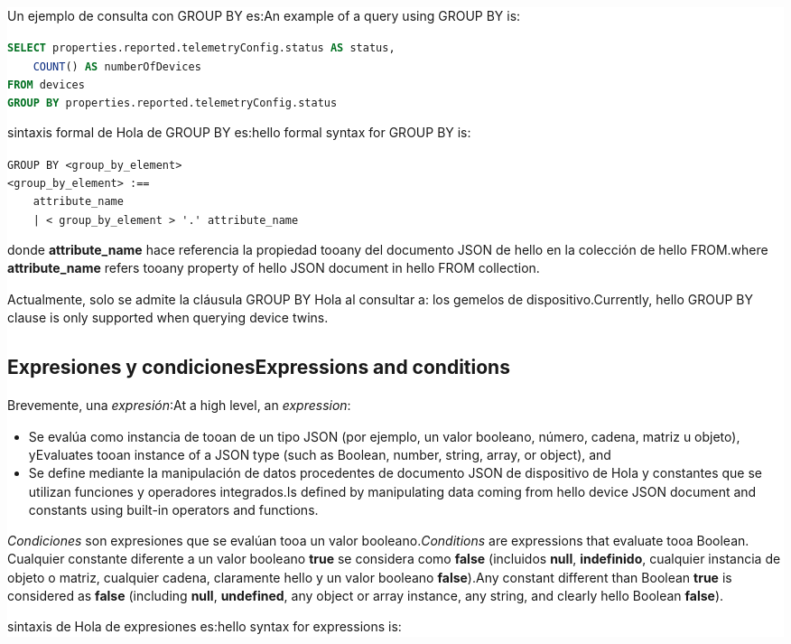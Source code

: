 <span data-ttu-id="3cb83-220">Un ejemplo de consulta con GROUP BY es:</span><span class="sxs-lookup"><span data-stu-id="3cb83-220">An example of a query using GROUP BY is:</span></span>

```sql
SELECT properties.reported.telemetryConfig.status AS status,
    COUNT() AS numberOfDevices
FROM devices
GROUP BY properties.reported.telemetryConfig.status
```

<span data-ttu-id="3cb83-221">sintaxis formal de Hola de GROUP BY es:</span><span class="sxs-lookup"><span data-stu-id="3cb83-221">hello formal syntax for GROUP BY is:</span></span>

```
GROUP BY <group_by_element>
<group_by_element> :==
    attribute_name
    | < group_by_element > '.' attribute_name
```

<span data-ttu-id="3cb83-222">donde **attribute_name** hace referencia la propiedad tooany del documento JSON de hello en la colección de hello FROM.</span><span class="sxs-lookup"><span data-stu-id="3cb83-222">where **attribute_name** refers tooany property of hello JSON document in hello FROM collection.</span></span>

<span data-ttu-id="3cb83-223">Actualmente, solo se admite la cláusula GROUP BY Hola al consultar a: los gemelos de dispositivo.</span><span class="sxs-lookup"><span data-stu-id="3cb83-223">Currently, hello GROUP BY clause is only supported when querying device twins.</span></span>

## <a name="expressions-and-conditions"></a><span data-ttu-id="3cb83-224">Expresiones y condiciones</span><span class="sxs-lookup"><span data-stu-id="3cb83-224">Expressions and conditions</span></span>
<span data-ttu-id="3cb83-225">Brevemente, una *expresión*:</span><span class="sxs-lookup"><span data-stu-id="3cb83-225">At a high level, an *expression*:</span></span>

* <span data-ttu-id="3cb83-226">Se evalúa como instancia de tooan de un tipo JSON (por ejemplo, un valor booleano, número, cadena, matriz u objeto), y</span><span class="sxs-lookup"><span data-stu-id="3cb83-226">Evaluates tooan instance of a JSON type (such as Boolean, number, string, array, or object), and</span></span>
* <span data-ttu-id="3cb83-227">Se define mediante la manipulación de datos procedentes de documento JSON de dispositivo de Hola y constantes que se utilizan funciones y operadores integrados.</span><span class="sxs-lookup"><span data-stu-id="3cb83-227">Is defined by manipulating data coming from hello device JSON document and constants using built-in operators and functions.</span></span>

<span data-ttu-id="3cb83-228">*Condiciones* son expresiones que se evalúan tooa un valor booleano.</span><span class="sxs-lookup"><span data-stu-id="3cb83-228">*Conditions* are expressions that evaluate tooa Boolean.</span></span> <span data-ttu-id="3cb83-229">Cualquier constante diferente a un valor booleano **true** se considera como **false** (incluidos **null**, **indefinido**, cualquier instancia de objeto o matriz, cualquier cadena, claramente hello y un valor booleano **false**).</span><span class="sxs-lookup"><span data-stu-id="3cb83-229">Any constant different than Boolean **true** is considered as **false** (including **null**, **undefined**, any object or array instance, any string, and clearly hello Boolean **false**).</span></span>

<span data-ttu-id="3cb83-230">sintaxis de Hola de expresiones es:</span><span class="sxs-lookup"><span data-stu-id="3cb83-230">hello syntax for expressions is:</span></span>
